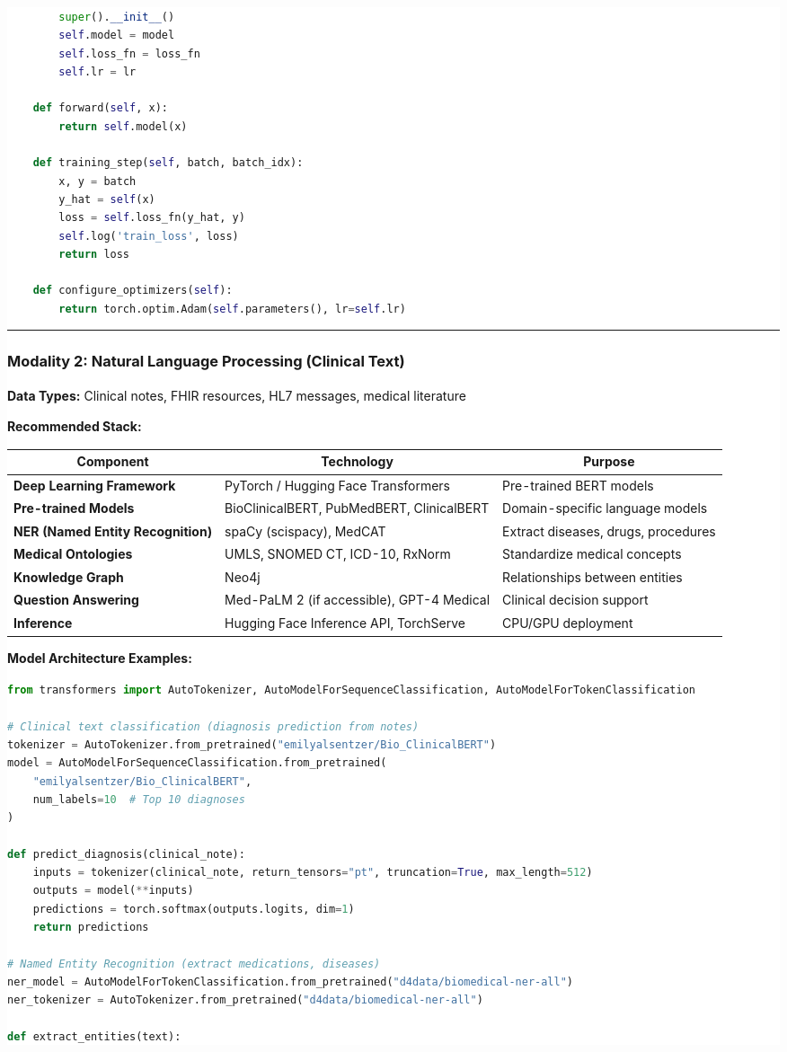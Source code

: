```python
        super().__init__()
        self.model = model
        self.loss_fn = loss_fn
        self.lr = lr

    def forward(self, x):
        return self.model(x)

    def training_step(self, batch, batch_idx):
        x, y = batch
        y_hat = self(x)
        loss = self.loss_fn(y_hat, y)
        self.log('train_loss', loss)
        return loss

    def configure_optimizers(self):
        return torch.optim.Adam(self.parameters(), lr=self.lr)
```

---

### Modality 2: Natural Language Processing (Clinical Text)

**Data Types:** Clinical notes, FHIR resources, HL7 messages, medical literature

**Recommended Stack:**

| Component | Technology | Purpose |
|-----------|------------|---------|
| **Deep Learning Framework** | PyTorch / Hugging Face Transformers | Pre-trained BERT models |
| **Pre-trained Models** | BioClinicalBERT, PubMedBERT, ClinicalBERT | Domain-specific language models |
| **NER (Named Entity Recognition)** | spaCy (scispacy), MedCAT | Extract diseases, drugs, procedures |
| **Medical Ontologies** | UMLS, SNOMED CT, ICD-10, RxNorm | Standardize medical concepts |
| **Knowledge Graph** | Neo4j | Relationships between entities |
| **Question Answering** | Med-PaLM 2 (if accessible), GPT-4 Medical | Clinical decision support |
| **Inference** | Hugging Face Inference API, TorchServe | CPU/GPU deployment |

**Model Architecture Examples:**
```python
from transformers import AutoTokenizer, AutoModelForSequenceClassification, AutoModelForTokenClassification

# Clinical text classification (diagnosis prediction from notes)
tokenizer = AutoTokenizer.from_pretrained("emilyalsentzer/Bio_ClinicalBERT")
model = AutoModelForSequenceClassification.from_pretrained(
    "emilyalsentzer/Bio_ClinicalBERT",
    num_labels=10  # Top 10 diagnoses
)

def predict_diagnosis(clinical_note):
    inputs = tokenizer(clinical_note, return_tensors="pt", truncation=True, max_length=512)
    outputs = model(**inputs)
    predictions = torch.softmax(outputs.logits, dim=1)
    return predictions

# Named Entity Recognition (extract medications, diseases)
ner_model = AutoModelForTokenClassification.from_pretrained("d4data/biomedical-ner-all")
ner_tokenizer = AutoTokenizer.from_pretrained("d4data/biomedical-ner-all")

def extract_entities(text):
```